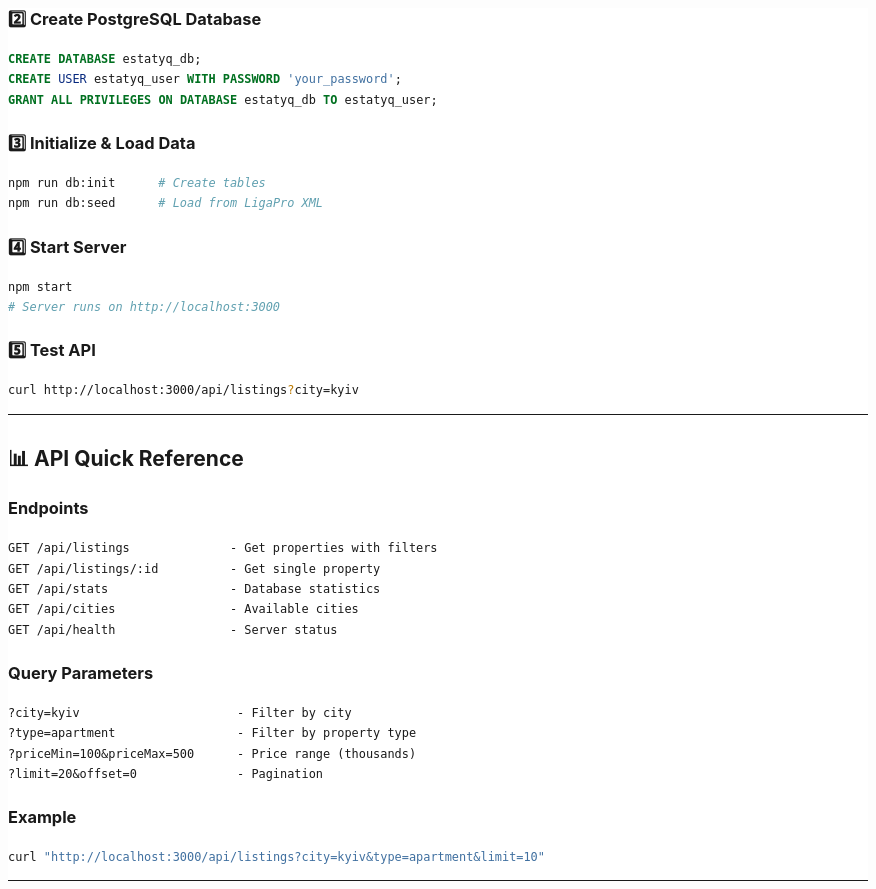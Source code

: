 ### 2️⃣ Create PostgreSQL Database
```sql
CREATE DATABASE estatyq_db;
CREATE USER estatyq_user WITH PASSWORD 'your_password';
GRANT ALL PRIVILEGES ON DATABASE estatyq_db TO estatyq_user;
```

### 3️⃣ Initialize & Load Data
```bash
npm run db:init      # Create tables
npm run db:seed      # Load from LigaPro XML
```

### 4️⃣ Start Server
```bash
npm start
# Server runs on http://localhost:3000
```

### 5️⃣ Test API
```bash
curl http://localhost:3000/api/listings?city=kyiv
```

---

## 📊 API Quick Reference

### Endpoints
```
GET /api/listings              - Get properties with filters
GET /api/listings/:id          - Get single property
GET /api/stats                 - Database statistics
GET /api/cities                - Available cities
GET /api/health                - Server status
```

### Query Parameters
```
?city=kyiv                      - Filter by city
?type=apartment                 - Filter by property type
?priceMin=100&priceMax=500      - Price range (thousands)
?limit=20&offset=0              - Pagination
```

### Example
```bash
curl "http://localhost:3000/api/listings?city=kyiv&type=apartment&limit=10"
```

---
